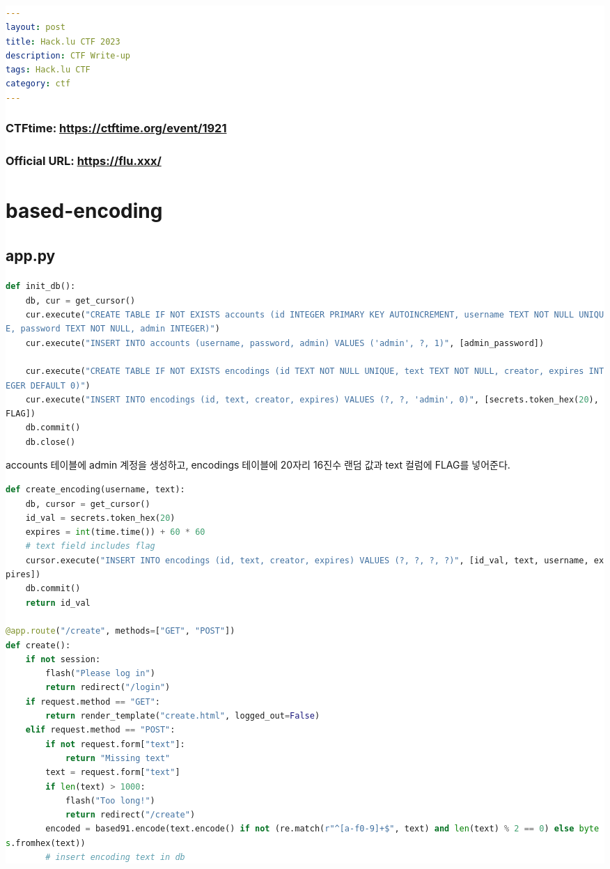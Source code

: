 ```yaml
---
layout: post
title: Hack.lu CTF 2023
description: CTF Write-up
tags: Hack.lu CTF 
category: ctf
---
```


### CTFtime: https://ctftime.org/event/1921
### Official URL: https://flu.xxx/

# based-encoding

## app.py
```python
def init_db():
    db, cur = get_cursor()
    cur.execute("CREATE TABLE IF NOT EXISTS accounts (id INTEGER PRIMARY KEY AUTOINCREMENT, username TEXT NOT NULL UNIQUE, password TEXT NOT NULL, admin INTEGER)")
    cur.execute("INSERT INTO accounts (username, password, admin) VALUES ('admin', ?, 1)", [admin_password])

    cur.execute("CREATE TABLE IF NOT EXISTS encodings (id TEXT NOT NULL UNIQUE, text TEXT NOT NULL, creator, expires INTEGER DEFAULT 0)")
    cur.execute("INSERT INTO encodings (id, text, creator, expires) VALUES (?, ?, 'admin', 0)", [secrets.token_hex(20), FLAG])
    db.commit()
    db.close()
```
    
accounts 테이블에 admin 계정을 생성하고, encodings 테이블에 20자리 16진수 랜덤 값과 text 컬럼에 FLAG를 넣어준다.

```python
def create_encoding(username, text):
    db, cursor = get_cursor()
    id_val = secrets.token_hex(20)
    expires = int(time.time()) + 60 * 60
    # text field includes flag
    cursor.execute("INSERT INTO encodings (id, text, creator, expires) VALUES (?, ?, ?, ?)", [id_val, text, username, expires])
    db.commit()
    return id_val

@app.route("/create", methods=["GET", "POST"])
def create():
    if not session:
        flash("Please log in")
        return redirect("/login")
    if request.method == "GET":
        return render_template("create.html", logged_out=False)
    elif request.method == "POST":
        if not request.form["text"]:
            return "Missing text"
        text = request.form["text"]
        if len(text) > 1000:
            flash("Too long!")
            return redirect("/create")
        encoded = based91.encode(text.encode() if not (re.match(r"^[a-f0-9]+$", text) and len(text) % 2 == 0) else bytes.fromhex(text))
        # insert encoding text in db
```